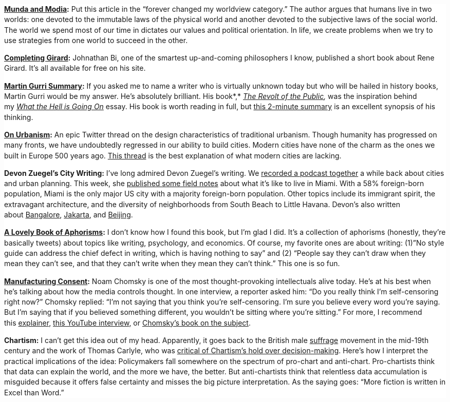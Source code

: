 **​**[**Munda and Modia**](https://peakd.com/philosophy/@brianoflondon/mundia-and-modia-the-two-worlds-in-which-we-live)**:** Put this article in the “forever changed my worldview category.” The author argues that humans live in two worlds: one devoted to the immutable laws of the physical world and another devoted to the subjective laws of the social world. The world we spend most of our time in dictates our values and political orientation. In life, we create problems when we try to use strategies from one world to succeed in the other.

**​**[**Completing Girard**](https://johnathanbi.com/my-book/introduction)**:** Johnathan Bi, one of the smartest up-and-coming philosophers I know, published a short book about Rene Girard. It’s all available for free on his site.

**​**[**Martin Gurri Summary**](http://www.arnoldkling.com/blog/shorter-martin-gurri/)**:** If you asked me to name a writer who is virtually unknown today but who will be hailed in history books, Martin Gurri would be my answer. He’s absolutely brilliant. His book*,* [_The Revolt of the Public_](https://amzn.to/3eYGKRQ)*,* was the inspiration behind my *[What the Hell is Going On](https://perell.com/essay/what-the-hell-is-going-on/)* essay. His book is worth reading in full, but [this 2-minute summary](http://www.arnoldkling.com/blog/shorter-martin-gurri/) is an excellent synopsis of his thinking.

[**On Urbanism**](https://threadreaders.com/thread/embed/883181352933236736)**:** An epic Twitter thread on the design characteristics of traditional urbanism. Though humanity has progressed on many fronts, we have undoubtedly regressed in our ability to build cities. Modern cities have none of the charm as the ones we built in Europe 500 years ago. [This thread](https://threadreaders.com/thread/embed/883181352933236736) is the best explanation of what modern cities are lacking.

**Devon Zuegel’s City Writing:** I’ve long admired Devon Zuegel’s writing. We [recorded a podcast together](https://perell.com/podcast/devon-zuegel/) a while back about cities and urban planning. This week, she [published some field notes](https://devonzuegel.com/post/field-notes-miami) about what it’s like to live in Miami. With a 58% foreign-born population, Miami is the only major US city with a majority foreign-born population. Other topics include its immigrant spirit, the extravagant architecture, and the diversity of neighborhoods from South Beach to Little Havana. Devon’s also written about [Bangalore](https://devonzuegel.com/post/a-day-in-bangalore), [Jakarta](https://devonzuegel.com/post/a-day-in-jakarta), and [Beijing](https://devonzuegel.com/post/a-day-in-beijing).

**​**[**A Lovely Book of Aphorisms**](https://amzn.to/2QMetDE)**:** I don’t know how I found this book, but I’m glad I did. It’s a collection of aphorisms (honestly, they’re basically tweets) about topics like writing, psychology, and economics. Of course, my favorite ones are about writing: (1)”No style guide can address the chief defect in writing, which is having nothing to say” and (2) “People say they can’t draw when they mean they can’t see, and that they can’t write when they mean they can’t think.” This one is so fun.

**​**[**Manufacturing Consent**](https://amzn.to/3thexuf)**:** Noam Chomsky is one of the most thought-provoking intellectuals alive today. He’s at his best when he’s talking about how the media controls thought. In one interview, a reporter asked him: “Do you really think I’m self-censoring right now?” Chomsky replied: “I’m not saying that you think you’re self-censoring. I’m sure you believe every word you’re saying. But I’m saying that if you believed something different, you wouldn’t be sitting where you’re sitting.” For more, I recommend this [explainer](https://en.wikipedia.org/wiki/Manufacturing_Consent), [this YouTube interview](https://www.youtube.com/watch?v=pf-tQYcZGM4), or [Chomsky’s book on the subject](https://amzn.to/3cnYi8D).

**Chartism:** I can’t get this idea out of my head. Apparently, it goes back to the British male [suffrage](https://en.wikipedia.org/wiki/Chartism) movement in the mid-19th century and the work of Thomas Carlyle, who was [critical of Chartism’s hold over decision-making](https://books.google.com/books?id=Z5oQAAAAYAAJ&pg=PP7#v=onepage&q&f=false). Here’s how I interpret the practical implications of the idea: Policymakers fall somewhere on the spectrum of pro-chart and anti-chart. Pro-chartists think that data can explain the world, and the more we have, the better. But anti-chartists think that relentless data accumulation is misguided because it offers false certainty and misses the big picture interpretation. As the saying goes: “More fiction is written in Excel than Word.”
